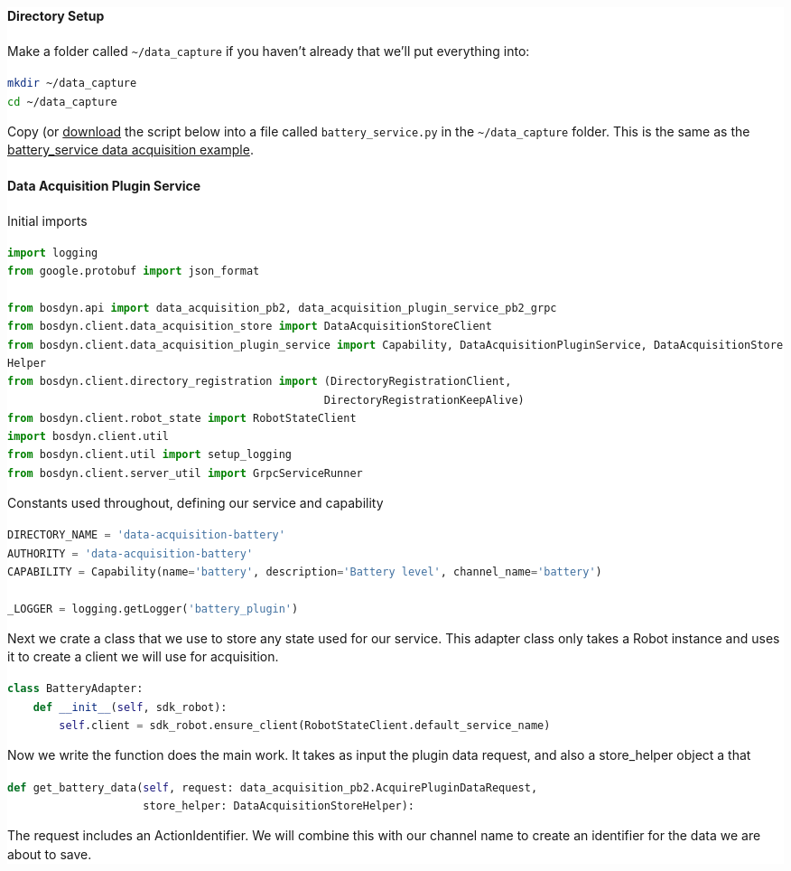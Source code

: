 #### Directory Setup

Make a folder called `~/data_capture` if you haven’t already that we’ll put everything into:
```sh
mkdir ~/data_capture
cd ~/data_capture
```

Copy (or <a href="../../../../../python/examples/data_acquisition_service/battery_service/battery_service.py">download</a> the script below into a file called `battery_service.py` in the `~/data_capture` folder. This is the same as the [battery_service data acquisition example](../../../python/examples/data_acquisition_service/README.md).

#### Data Acquisition Plugin Service
Initial imports
```python
import logging
from google.protobuf import json_format

from bosdyn.api import data_acquisition_pb2, data_acquisition_plugin_service_pb2_grpc
from bosdyn.client.data_acquisition_store import DataAcquisitionStoreClient
from bosdyn.client.data_acquisition_plugin_service import Capability, DataAcquisitionPluginService, DataAcquisitionStoreHelper
from bosdyn.client.directory_registration import (DirectoryRegistrationClient,
                                                 DirectoryRegistrationKeepAlive)
from bosdyn.client.robot_state import RobotStateClient
import bosdyn.client.util
from bosdyn.client.util import setup_logging
from bosdyn.client.server_util import GrpcServiceRunner
```
Constants used throughout, defining our service and capability

```python
DIRECTORY_NAME = 'data-acquisition-battery'
AUTHORITY = 'data-acquisition-battery'
CAPABILITY = Capability(name='battery', description='Battery level', channel_name='battery')

_LOGGER = logging.getLogger('battery_plugin')
```

Next we crate a class that we use to store any state used for our service.  This adapter class only takes a Robot instance and uses it to create a client we will use for acquisition.

```python
class BatteryAdapter:
    def __init__(self, sdk_robot):
        self.client = sdk_robot.ensure_client(RobotStateClient.default_service_name)
```

Now we write the function does the main work.  It takes as input the plugin data request, and also a store_helper object a that 

```python
def get_battery_data(self, request: data_acquisition_pb2.AcquirePluginDataRequest,
                     store_helper: DataAcquisitionStoreHelper):
```
The request includes an ActionIdentifier.  We will combine this with our channel name to create an identifier for the data we are about to save.
